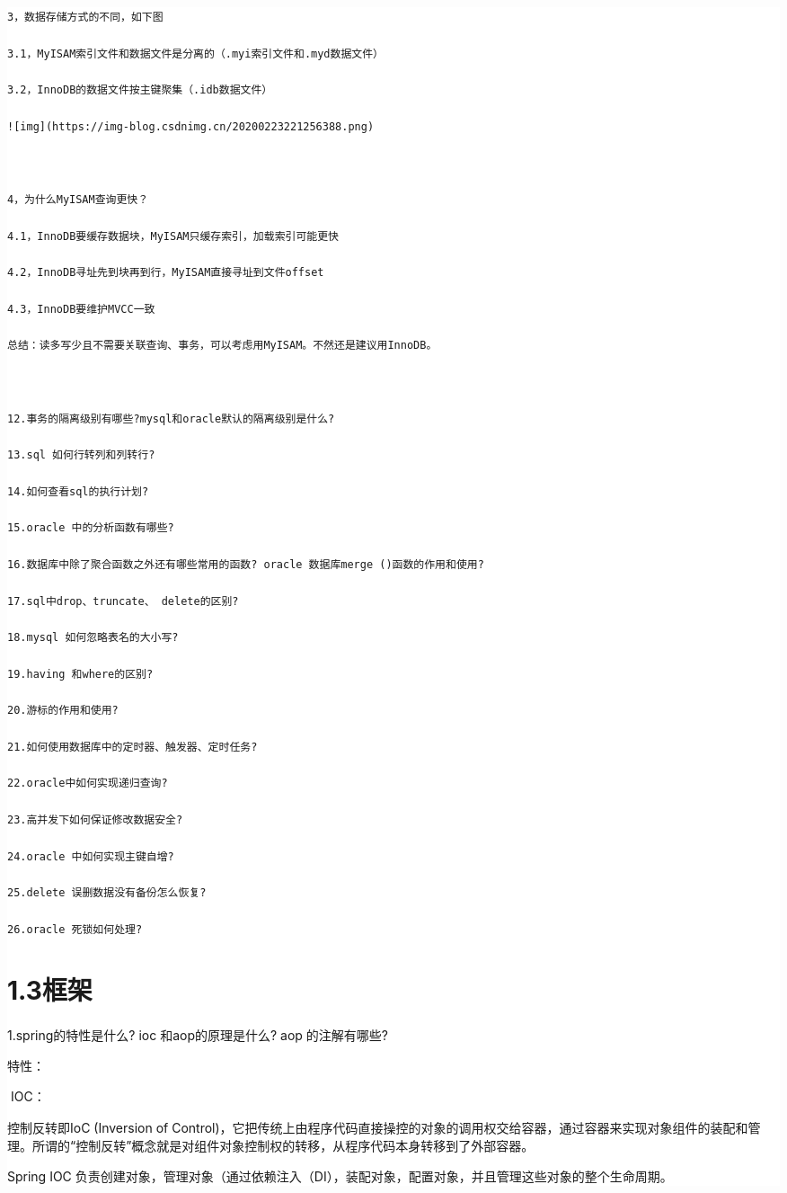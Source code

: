     3，数据存储方式的不同，如下图

    3.1，MyISAM索引文件和数据文件是分离的（.myi索引文件和.myd数据文件）

    3.2，InnoDB的数据文件按主键聚集（.idb数据文件）

    ![img](https://img-blog.csdnimg.cn/20200223221256388.png)

     

    4，为什么MyISAM查询更快？

    4.1，InnoDB要缓存数据块，MyISAM只缓存索引，加载索引可能更快

    4.2，InnoDB寻址先到块再到行，MyISAM直接寻址到文件offset

    4.3，InnoDB要维护MVCC一致

    总结：读多写少且不需要关联查询、事务，可以考虑用MyISAM。不然还是建议用InnoDB。



    12.事务的隔离级别有哪些?mysql和oracle默认的隔离级别是什么?
    
    13.sql 如何行转列和列转行?
    
    14.如何查看sql的执行计划?
    
    15.oracle 中的分析函数有哪些?
    
    16.数据库中除了聚合函数之外还有哪些常用的函数? oracle 数据库merge ()函数的作用和使用?
    
    17.sql中drop、truncate、 delete的区别?
    
    18.mysql 如何忽略表名的大小写?
    
    19.having 和where的区别?
    
    20.游标的作用和使用?
    
    21.如何使用数据库中的定时器、触发器、定时任务?
    
    22.oracle中如何实现递归查询?
    
    23.高并发下如何保证修改数据安全?
    
    24.oracle 中如何实现主键自增?
    
    25.delete 误删数据没有备份怎么恢复?
    
    26.oracle 死锁如何处理?

# 1.3框架

1.spring的特性是什么? ioc 和aop的原理是什么? aop 的注解有哪些?

特性：

​	IOC：

控制反转即IoC (Inversion of Control)，它把传统上由程序代码直接操控的对象的调用权交给容器，通过容器来实现对象组件的装配和管理。所谓的“控制反转”概念就是对组件对象控制权的转移，从程序代码本身转移到了外部容器。

Spring IOC 负责创建对象，管理对象（通过依赖注入（DI），装配对象，配置对象，并且管理这些对象的整个生命周期。
